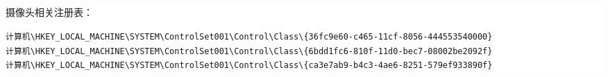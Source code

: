摄像头相关注册表：
```
计算机\HKEY_LOCAL_MACHINE\SYSTEM\ControlSet001\Control\Class\{36fc9e60-c465-11cf-8056-444553540000}
计算机\HKEY_LOCAL_MACHINE\SYSTEM\ControlSet001\Control\Class\{6bdd1fc6-810f-11d0-bec7-08002be2092f}
计算机\HKEY_LOCAL_MACHINE\SYSTEM\ControlSet001\Control\Class\{ca3e7ab9-b4c3-4ae6-8251-579ef933890f}
```


